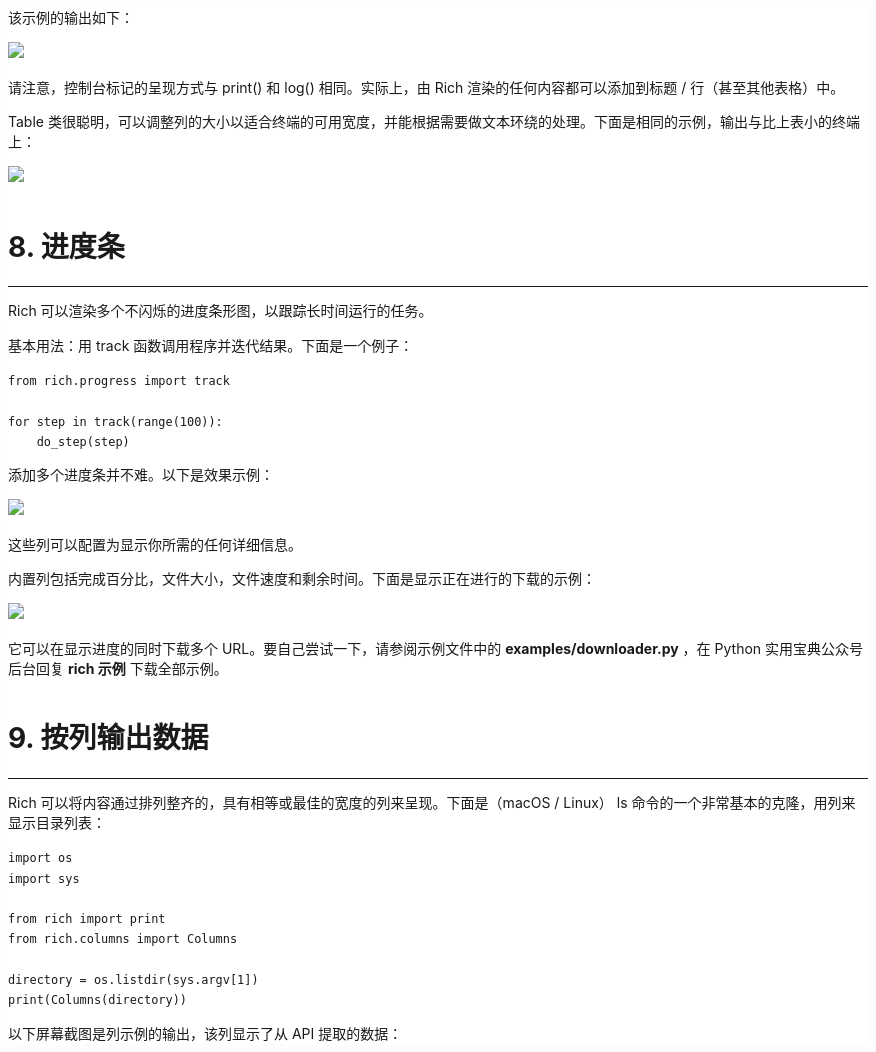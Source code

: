 该示例的输出如下：

![](https://mmbiz.qpic.cn/mmbiz_png/h6NqozYcCQ6L2Gk0nCkTAIxiayWzBw4ReFA5Libry5PK9YIB2PAl96vYXiasdUznE7Dj25vpOJJFs943yE4CrhWoA/640?wx_fmt=png)

请注意，控制台标记的呈现方式与 print() 和 log() 相同。实际上，由 Rich 渲染的任何内容都可以添加到标题 / 行（甚至其他表格）中。

Table 类很聪明，可以调整列的大小以适合终端的可用宽度，并能根据需要做文本环绕的处理。下面是相同的示例，输出与比上表小的终端上：

![](https://mmbiz.qpic.cn/mmbiz_png/h6NqozYcCQ6L2Gk0nCkTAIxiayWzBw4Redk1icxmXwh0uI3vciaRka6uwPyqYZ56L4KiaxxsgBXH7EuPETkz3icN1UA/640?wx_fmt=png)

# 8. 进度条
--------

Rich 可以渲染多个不闪烁的进度条形图，以跟踪长时间运行的任务。

基本用法：用 track 函数调用程序并迭代结果。下面是一个例子：

```
from rich.progress import track

for step in track(range(100)):
    do_step(step)
```

添加多个进度条并不难。以下是效果示例：

![](https://mmbiz.qpic.cn/mmbiz_gif/h6NqozYcCQ6L2Gk0nCkTAIxiayWzBw4ReeZjMWwOQZ41P5SqWvD0ZRcibHpaR9zxwD9DZ5jmotcCOhMmriaRB9ic2A/640?wx_fmt=gif)

这些列可以配置为显示你所需的任何详细信息。

内置列包括完成百分比，文件大小，文件速度和剩余时间。下面是显示正在进行的下载的示例：

![](https://mmbiz.qpic.cn/mmbiz_gif/h6NqozYcCQ6L2Gk0nCkTAIxiayWzBw4ReMqlmYdbMsQBX7JVZKr65JViblPicKoMJnICEChrYEzn0zxhsDvnUibbeg/640?wx_fmt=gif)

它可以在显示进度的同时下载多个 URL。要自己尝试一下，请参阅示例文件中的 **examples/downloader.py** ，在 Python 实用宝典公众号后台回复 **rich 示例** 下载全部示例。

# 9. 按列输出数据
-----------

Rich 可以将内容通过排列整齐的，具有相等或最佳的宽度的列来呈现。下面是（macOS / Linux） ls 命令的一个非常基本的克隆，用列来显示目录列表：

```
import os
import sys

from rich import print
from rich.columns import Columns

directory = os.listdir(sys.argv[1])
print(Columns(directory))
```

以下屏幕截图是列示例的输出，该列显示了从 API 提取的数据：
